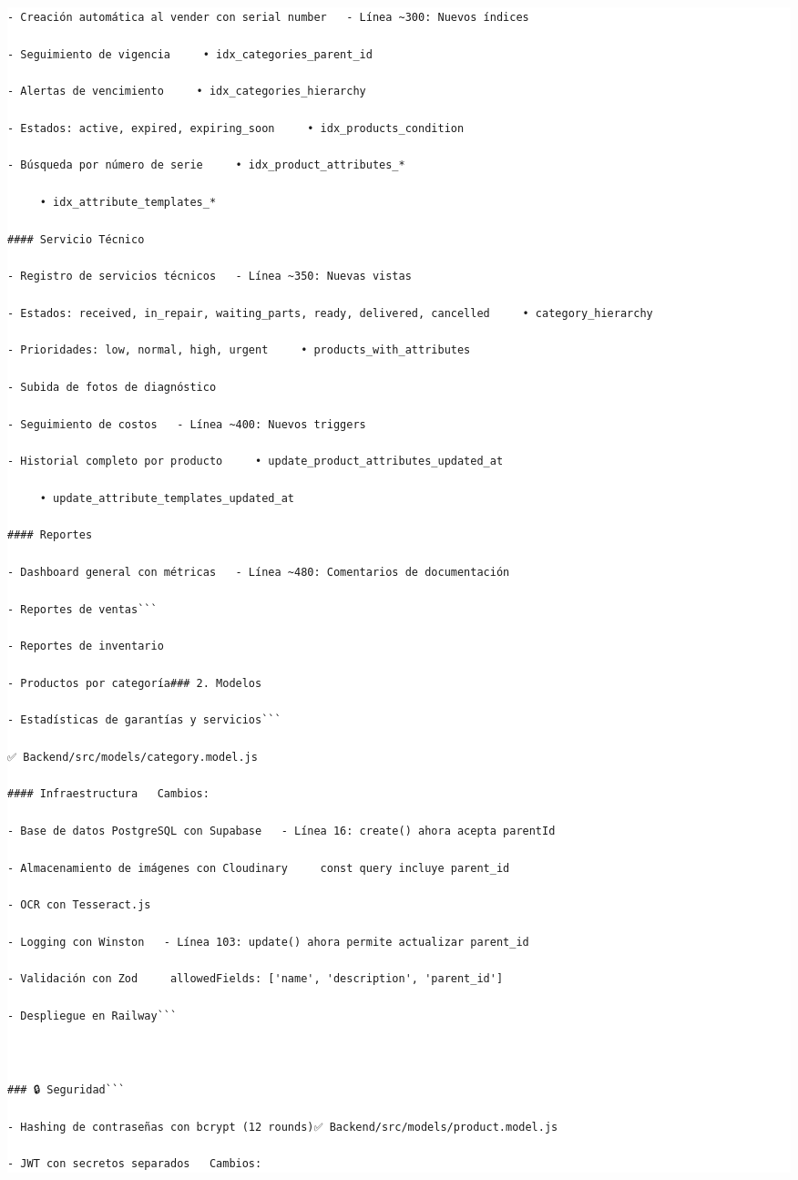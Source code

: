 ```
- Creación automática al vender con serial number   - Línea ~300: Nuevos índices

- Seguimiento de vigencia     • idx_categories_parent_id

- Alertas de vencimiento     • idx_categories_hierarchy

- Estados: active, expired, expiring_soon     • idx_products_condition

- Búsqueda por número de serie     • idx_product_attributes_*

     • idx_attribute_templates_*

#### Servicio Técnico   

- Registro de servicios técnicos   - Línea ~350: Nuevas vistas

- Estados: received, in_repair, waiting_parts, ready, delivered, cancelled     • category_hierarchy

- Prioridades: low, normal, high, urgent     • products_with_attributes

- Subida de fotos de diagnóstico   

- Seguimiento de costos   - Línea ~400: Nuevos triggers

- Historial completo por producto     • update_product_attributes_updated_at

     • update_attribute_templates_updated_at

#### Reportes   

- Dashboard general con métricas   - Línea ~480: Comentarios de documentación

- Reportes de ventas```

- Reportes de inventario

- Productos por categoría### 2. Modelos

- Estadísticas de garantías y servicios```

✅ Backend/src/models/category.model.js

#### Infraestructura   Cambios:

- Base de datos PostgreSQL con Supabase   - Línea 16: create() ahora acepta parentId

- Almacenamiento de imágenes con Cloudinary     const query incluye parent_id

- OCR con Tesseract.js     

- Logging con Winston   - Línea 103: update() ahora permite actualizar parent_id

- Validación con Zod     allowedFields: ['name', 'description', 'parent_id']

- Despliegue en Railway```



### 🔒 Seguridad```

- Hashing de contraseñas con bcrypt (12 rounds)✅ Backend/src/models/product.model.js

- JWT con secretos separados   Cambios:
```